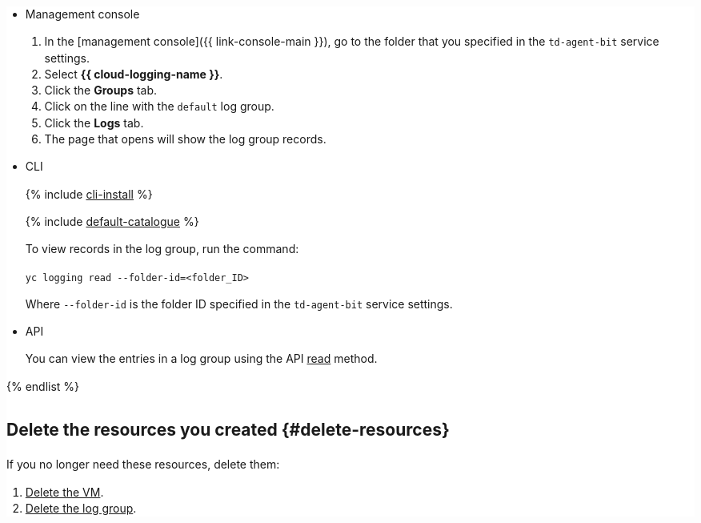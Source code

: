 - Management console

   1. In the [management console]({{ link-console-main }}), go to the folder that you specified in the `td-agent-bit` service settings.
   1. Select **{{ cloud-logging-name }}**.
   1. Click the **Groups** tab.
   1. Click on the line with the `default` log group.
   1. Click the **Logs** tab.
   1. The page that opens will show the log group records.

- CLI

   {% include [cli-install](../../_includes/cli-install.md) %}

   {% include [default-catalogue](../../_includes/default-catalogue.md) %}

   To view records in the log group, run the command:
   ```
   yc logging read --folder-id=<folder_ID>
   ```

   Where `--folder-id` is the folder ID specified in the `td-agent-bit` service settings.

- API

    You can view the entries in a log group using the API [read](../../logging/api-ref/grpc/log_reading_service.md) method.

{% endlist %}

## Delete the resources you created {#delete-resources}

If you no longer need these resources, delete them:

1. [Delete the VM](../../compute/operations/vm-control/vm-delete.md).
1. [Delete the log group](../../logging/operations/delete-group.md).
